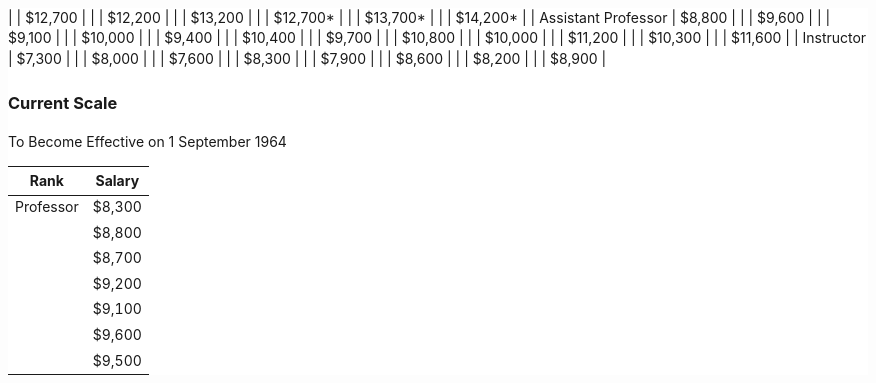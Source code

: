 |                         | $12,700 |
|                         | $12,200 |
|                         | $13,200 |
|                         | $12,700\*  |
|                         | $13,700\*  |
|                         | $14,200\*  |
| Assistant Professor      | $8,800  |
|                         | $9,600  |
|                         | $9,100  |
|                         | $10,000 |
|                         | $9,400  |
|                         | $10,400 |
|                         | $9,700  |
|                         | $10,800 |
|                         | $10,000  |
|                         | $11,200 |
|                         | $10,300 |
|                         | $11,600 |
| Instructor              | $7,300  |
|                         | $8,000  |
|                         | $7,600  |
|                         | $8,300  |
|                         | $7,900  |
|                         | $8,600  |
|                         | $8,200  |
|                         | $8,900  |

### Current Scale

To Become Effective on 1 September 1964

| Rank                    | Salary |
|-------------------------|--------|
| Professor               | $8,300  |
|                         | $8,800  |
|                         | $8,700  |
|                         | $9,200  |
|                         | $9,100  |
|                         | $9,600  |
|                         | $9,500  |